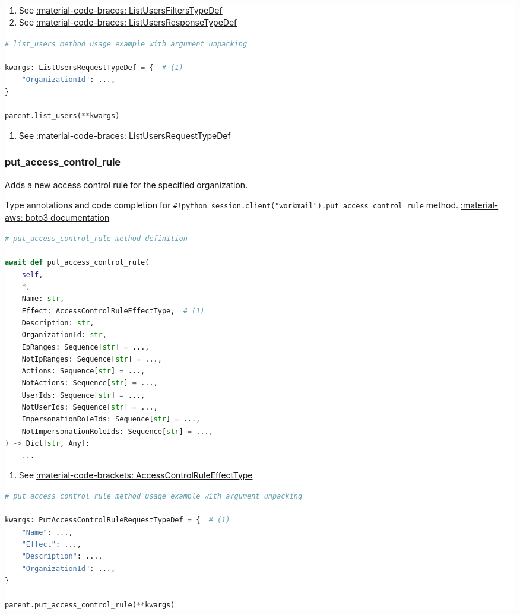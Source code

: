 1. See [:material-code-braces: ListUsersFiltersTypeDef](./type_defs.md#listusersfilterstypedef)
2. See [:material-code-braces: ListUsersResponseTypeDef](./type_defs.md#listusersresponsetypedef)


```python
# list_users method usage example with argument unpacking

kwargs: ListUsersRequestTypeDef = {  # (1)
    "OrganizationId": ...,
}

parent.list_users(**kwargs)
```

1. See [:material-code-braces: ListUsersRequestTypeDef](./type_defs.md#listusersrequesttypedef)

### put\_access\_control\_rule

Adds a new access control rule for the specified organization.

Type annotations and code completion for `#!python session.client("workmail").put_access_control_rule` method.
[:material-aws: boto3 documentation](https://boto3.amazonaws.com/v1/documentation/api/latest/reference/services/workmail.html#WorkMail.Client)

```python
# put_access_control_rule method definition

await def put_access_control_rule(
    self,
    *,
    Name: str,
    Effect: AccessControlRuleEffectType,  # (1)
    Description: str,
    OrganizationId: str,
    IpRanges: Sequence[str] = ...,
    NotIpRanges: Sequence[str] = ...,
    Actions: Sequence[str] = ...,
    NotActions: Sequence[str] = ...,
    UserIds: Sequence[str] = ...,
    NotUserIds: Sequence[str] = ...,
    ImpersonationRoleIds: Sequence[str] = ...,
    NotImpersonationRoleIds: Sequence[str] = ...,
) -> Dict[str, Any]:
    ...
```

1. See [:material-code-brackets: AccessControlRuleEffectType](./literals.md#accesscontrolruleeffecttype)


```python
# put_access_control_rule method usage example with argument unpacking

kwargs: PutAccessControlRuleRequestTypeDef = {  # (1)
    "Name": ...,
    "Effect": ...,
    "Description": ...,
    "OrganizationId": ...,
}

parent.put_access_control_rule(**kwargs)
```
